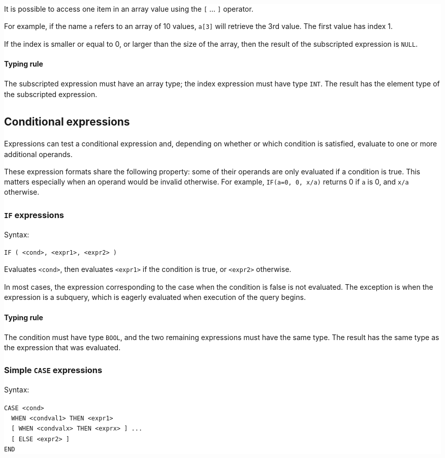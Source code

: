 It is possible to access one item in an array value using the `[` ... `]` operator.

For example, if the name `a` refers to an array of 10
values, `a[3]` will retrieve the 3rd value. The first value has index
1.

If the index is smaller or equal to 0, or larger than the size of the array, then
the result of the subscripted expression is `NULL`.

#### Typing rule

The subscripted expression must have an array type; the index expression
must have type `INT`.  The result has the element type of the
subscripted expression.

## Conditional expressions

Expressions can test a conditional expression and, depending on whether
or which condition is satisfied, evaluate to one or more additional
operands.

These expression formats share the following property: some of their
operands are only evaluated if a condition is true. This matters
especially when an operand would be invalid otherwise. For example,
`IF(a=0, 0, x/a)` returns 0 if `a` is 0, and `x/a` otherwise.

### `IF` expressions

Syntax:

~~~
IF ( <cond>, <expr1>, <expr2> )
~~~

Evaluates `<cond>`, then evaluates `<expr1>` if the condition is true,
or `<expr2>` otherwise.

In most cases, the expression corresponding to the case when the condition is
false is not evaluated. The exception is when the expression is a subquery, which
is eagerly evaluated when execution of the query begins.

#### Typing rule

The condition must have type `BOOL`, and the two remaining expressions
must have the same type. The result has the same type as the
expression that was evaluated.

### Simple `CASE` expressions

Syntax:

~~~
CASE <cond>
  WHEN <condval1> THEN <expr1>
  [ WHEN <condvalx> THEN <exprx> ] ...
  [ ELSE <expr2> ]
END
~~~
